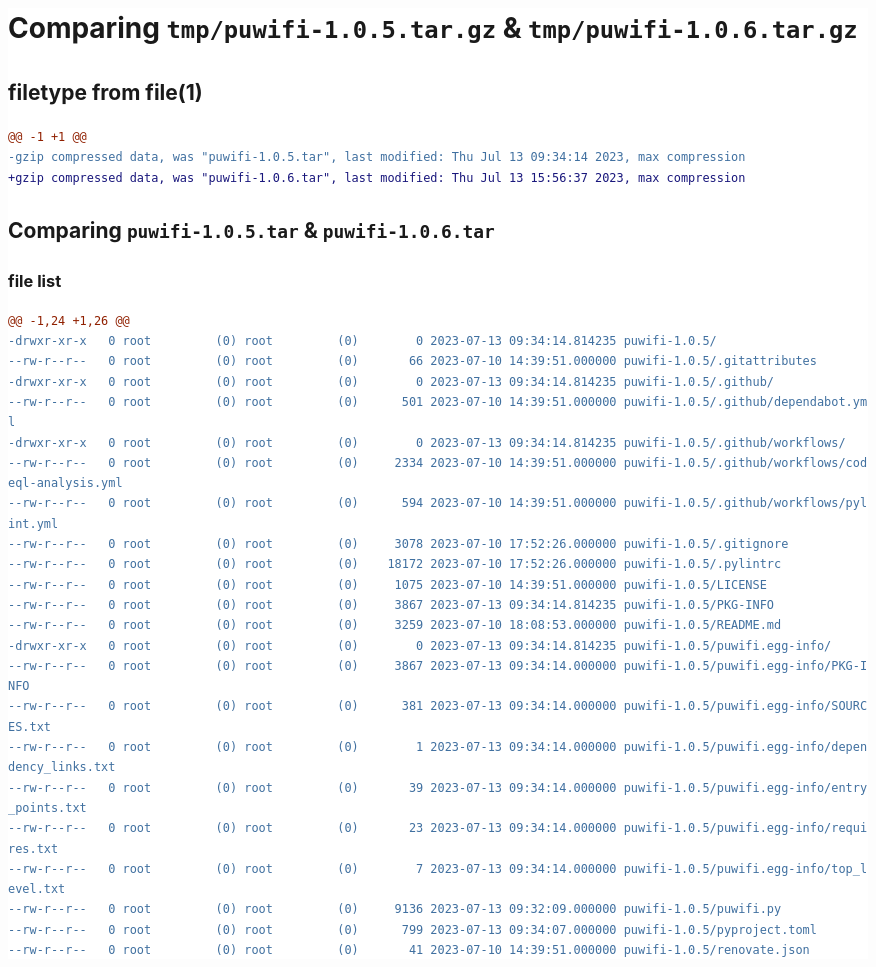 # Comparing `tmp/puwifi-1.0.5.tar.gz` & `tmp/puwifi-1.0.6.tar.gz`

## filetype from file(1)

```diff
@@ -1 +1 @@
-gzip compressed data, was "puwifi-1.0.5.tar", last modified: Thu Jul 13 09:34:14 2023, max compression
+gzip compressed data, was "puwifi-1.0.6.tar", last modified: Thu Jul 13 15:56:37 2023, max compression
```

## Comparing `puwifi-1.0.5.tar` & `puwifi-1.0.6.tar`

### file list

```diff
@@ -1,24 +1,26 @@
-drwxr-xr-x   0 root         (0) root         (0)        0 2023-07-13 09:34:14.814235 puwifi-1.0.5/
--rw-r--r--   0 root         (0) root         (0)       66 2023-07-10 14:39:51.000000 puwifi-1.0.5/.gitattributes
-drwxr-xr-x   0 root         (0) root         (0)        0 2023-07-13 09:34:14.814235 puwifi-1.0.5/.github/
--rw-r--r--   0 root         (0) root         (0)      501 2023-07-10 14:39:51.000000 puwifi-1.0.5/.github/dependabot.yml
-drwxr-xr-x   0 root         (0) root         (0)        0 2023-07-13 09:34:14.814235 puwifi-1.0.5/.github/workflows/
--rw-r--r--   0 root         (0) root         (0)     2334 2023-07-10 14:39:51.000000 puwifi-1.0.5/.github/workflows/codeql-analysis.yml
--rw-r--r--   0 root         (0) root         (0)      594 2023-07-10 14:39:51.000000 puwifi-1.0.5/.github/workflows/pylint.yml
--rw-r--r--   0 root         (0) root         (0)     3078 2023-07-10 17:52:26.000000 puwifi-1.0.5/.gitignore
--rw-r--r--   0 root         (0) root         (0)    18172 2023-07-10 17:52:26.000000 puwifi-1.0.5/.pylintrc
--rw-r--r--   0 root         (0) root         (0)     1075 2023-07-10 14:39:51.000000 puwifi-1.0.5/LICENSE
--rw-r--r--   0 root         (0) root         (0)     3867 2023-07-13 09:34:14.814235 puwifi-1.0.5/PKG-INFO
--rw-r--r--   0 root         (0) root         (0)     3259 2023-07-10 18:08:53.000000 puwifi-1.0.5/README.md
-drwxr-xr-x   0 root         (0) root         (0)        0 2023-07-13 09:34:14.814235 puwifi-1.0.5/puwifi.egg-info/
--rw-r--r--   0 root         (0) root         (0)     3867 2023-07-13 09:34:14.000000 puwifi-1.0.5/puwifi.egg-info/PKG-INFO
--rw-r--r--   0 root         (0) root         (0)      381 2023-07-13 09:34:14.000000 puwifi-1.0.5/puwifi.egg-info/SOURCES.txt
--rw-r--r--   0 root         (0) root         (0)        1 2023-07-13 09:34:14.000000 puwifi-1.0.5/puwifi.egg-info/dependency_links.txt
--rw-r--r--   0 root         (0) root         (0)       39 2023-07-13 09:34:14.000000 puwifi-1.0.5/puwifi.egg-info/entry_points.txt
--rw-r--r--   0 root         (0) root         (0)       23 2023-07-13 09:34:14.000000 puwifi-1.0.5/puwifi.egg-info/requires.txt
--rw-r--r--   0 root         (0) root         (0)        7 2023-07-13 09:34:14.000000 puwifi-1.0.5/puwifi.egg-info/top_level.txt
--rw-r--r--   0 root         (0) root         (0)     9136 2023-07-13 09:32:09.000000 puwifi-1.0.5/puwifi.py
--rw-r--r--   0 root         (0) root         (0)      799 2023-07-13 09:34:07.000000 puwifi-1.0.5/pyproject.toml
--rw-r--r--   0 root         (0) root         (0)       41 2023-07-10 14:39:51.000000 puwifi-1.0.5/renovate.json
```